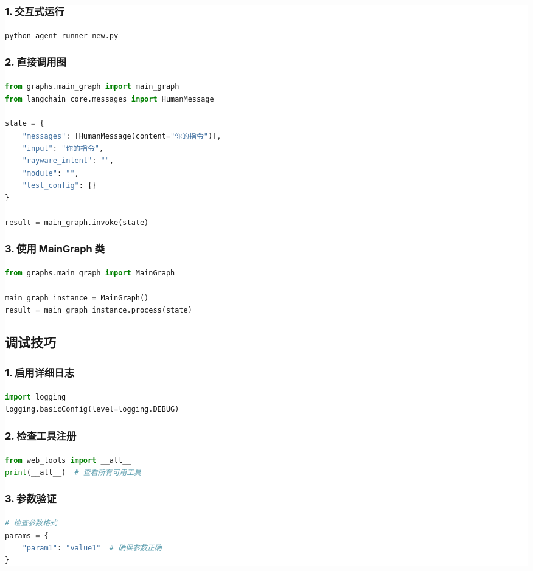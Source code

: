 ### 1. 交互式运行
```bash
python agent_runner_new.py
```

### 2. 直接调用图
```python
from graphs.main_graph import main_graph
from langchain_core.messages import HumanMessage

state = {
    "messages": [HumanMessage(content="你的指令")],
    "input": "你的指令",
    "rayware_intent": "",
    "module": "",
    "test_config": {}
}

result = main_graph.invoke(state)
```

### 3. 使用 MainGraph 类
```python
from graphs.main_graph import MainGraph

main_graph_instance = MainGraph()
result = main_graph_instance.process(state)
```

## 调试技巧

### 1. 启用详细日志
```python
import logging
logging.basicConfig(level=logging.DEBUG)
```

### 2. 检查工具注册
```python
from web_tools import __all__
print(__all__)  # 查看所有可用工具
```

### 3. 参数验证
```python
# 检查参数格式
params = {
    "param1": "value1"  # 确保参数正确
}
```
